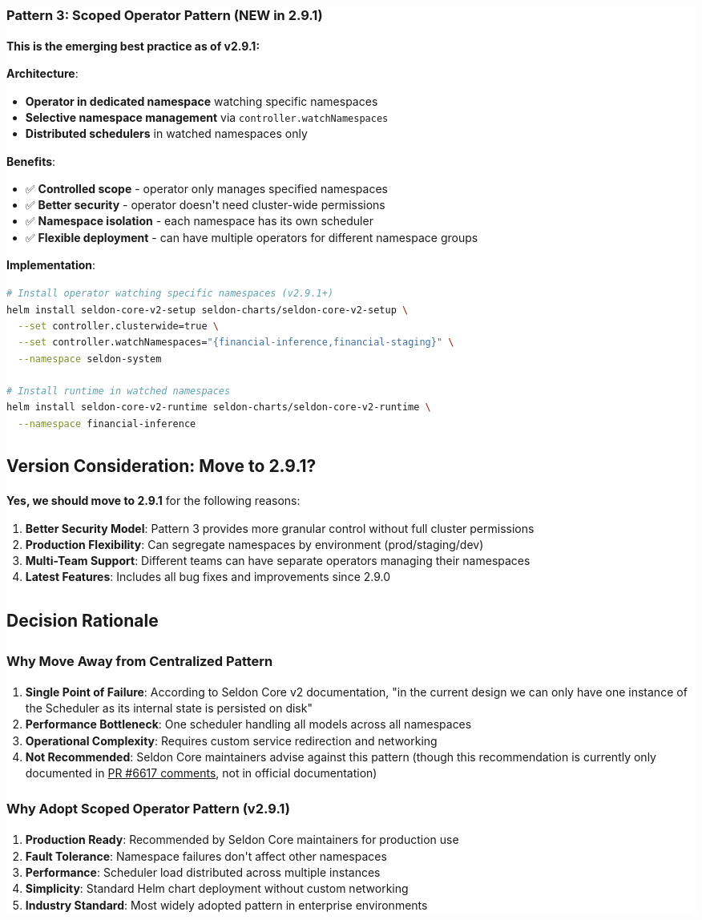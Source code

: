 ### Pattern 3: Scoped Operator Pattern (NEW in 2.9.1)
**This is the emerging best practice as of v2.9.1:**

**Architecture**:
- **Operator in dedicated namespace** watching specific namespaces
- **Selective namespace management** via `controller.watchNamespaces`
- **Distributed schedulers** in watched namespaces only

**Benefits**:
- ✅ **Controlled scope** - operator only manages specified namespaces
- ✅ **Better security** - operator doesn't need cluster-wide permissions
- ✅ **Namespace isolation** - each namespace has its own scheduler
- ✅ **Flexible deployment** - can have multiple operators for different namespace groups

**Implementation**:
```bash
# Install operator watching specific namespaces (v2.9.1+)
helm install seldon-core-v2-setup seldon-charts/seldon-core-v2-setup \
  --set controller.clusterwide=true \
  --set controller.watchNamespaces="{financial-inference,financial-staging}" \
  --namespace seldon-system

# Install runtime in watched namespaces
helm install seldon-core-v2-runtime seldon-charts/seldon-core-v2-runtime \
  --namespace financial-inference
```

## Version Consideration: Move to 2.9.1?

**Yes, we should move to 2.9.1** for the following reasons:

1. **Better Security Model**: Pattern 3 provides more granular control without full cluster permissions
2. **Production Flexibility**: Can segregate namespaces by environment (prod/staging/dev)
3. **Multi-Team Support**: Different teams can have separate operators managing their namespaces
4. **Latest Features**: Includes all bug fixes and improvements since 2.9.0

## Decision Rationale

### Why Move Away from Centralized Pattern

1. **Single Point of Failure**: According to Seldon Core v2 documentation, "in the current design we can only have one instance of the Scheduler as its internal state is persisted on disk"
2. **Performance Bottleneck**: One scheduler handling all models across all namespaces
3. **Operational Complexity**: Requires custom service redirection and networking
4. **Not Recommended**: Seldon Core maintainers advise against this pattern (though this recommendation is currently only documented in [PR #6617 comments](https://github.com/SeldonIO/seldon-core/pull/6617#issuecomment-2433847392), not in official documentation)

### Why Adopt Scoped Operator Pattern (v2.9.1)

1. **Production Ready**: Recommended by Seldon Core maintainers for production use
2. **Fault Tolerance**: Namespace failures don't affect other namespaces
3. **Performance**: Scheduler load distributed across multiple instances
4. **Simplicity**: Standard Helm chart deployment without custom networking
5. **Industry Standard**: Most widely adopted pattern in enterprise environments
